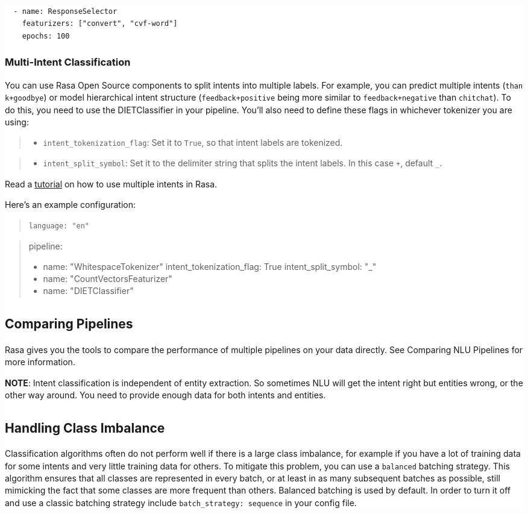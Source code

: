 ```
  - name: ResponseSelector
    featurizers: ["convert", "cvf-word"]
    epochs: 100
```

### Multi-Intent Classification

You can use Rasa Open Source components to split intents into multiple labels. For example, you can predict
multiple intents (`thank+goodbye`) or model hierarchical intent structure (`feedback+positive` being more similar
to `feedback+negative` than `chitchat`).
To do this, you need to use the DIETClassifier in your pipeline.
You’ll also need to define these flags in whichever tokenizer you are using:

> 
> * `intent_tokenization_flag`: Set it to `True`, so that intent labels are tokenized.


> * `intent_split_symbol`: Set it to the delimiter string that splits the intent labels. In this case `+`, default `_`.

Read a [tutorial](https://blog.rasa.com/how-to-handle-multiple-intents-per-input-using-rasa-nlu-tensorflow-pipeline/)
on how to use multiple intents in Rasa.

Here’s an example configuration:

> ```
> language: "en"

> pipeline:
> - name: "WhitespaceTokenizer"
>   intent_tokenization_flag: True
>   intent_split_symbol: "_"
> - name: "CountVectorsFeaturizer"
> - name: "DIETClassifier"
> ```

## Comparing Pipelines

Rasa gives you the tools to compare the performance of multiple pipelines on your data directly.
See Comparing NLU Pipelines for more information.

**NOTE**: Intent classification is independent of entity extraction. So sometimes
NLU will get the intent right but entities wrong, or the other way around.
You need to provide enough data for both intents and entities.

## Handling Class Imbalance

Classification algorithms often do not perform well if there is a large class imbalance,
for example if you have a lot of training data for some intents and very little training data for others.
To mitigate this problem, you can use a `balanced` batching strategy.
This algorithm ensures that all classes are represented in every batch, or at least in
as many subsequent batches as possible, still mimicking the fact that some classes are more frequent than others.
Balanced batching is used by default. In order to turn it off and use a classic batching strategy include
`batch_strategy: sequence` in your config file.
